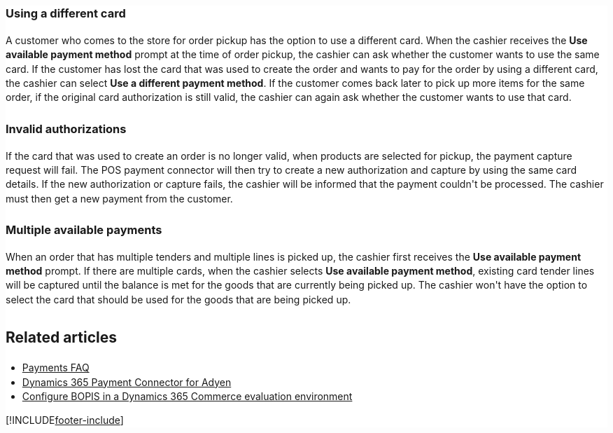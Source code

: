 ### Using a different card

A customer who comes to the store for order pickup has the option to use a different card. When the cashier receives the **Use available payment method** prompt at the time of order pickup, the cashier can ask whether the customer wants to use the same card. If the customer has lost the card that was used to create the order and wants to pay for the order by using a different card, the cashier can select **Use a different payment method**. If the customer comes back later to pick up more items for the same order, if the original card authorization is still valid, the cashier can again ask whether the customer wants to use that card.

### Invalid authorizations

If the card that was used to create an order is no longer valid, when products are selected for pickup, the payment capture request will fail. The POS payment connector will then try to create a new authorization and capture by using the same card details. If the new authorization or capture fails, the cashier will be informed that the payment couldn't be processed. The cashier must then get a new payment from the customer. 

### Multiple available payments

When an order that has multiple tenders and multiple lines is picked up, the cashier first receives the **Use available payment method** prompt. If there are multiple cards, when the cashier selects **Use available payment method**, existing card tender lines will be captured until the balance is met for the goods that are currently being picked up. The cashier won't have the option to select the card that should be used for the goods that are being picked up. 

## Related articles

- [Payments FAQ](/dynamics365/unified-operations/retail/dev-itpro/payments-retail)
- [Dynamics 365 Payment Connector for Adyen](/dynamics365/unified-operations/retail/dev-itpro/adyen-connector?tabs=8-1-3)
- [Configure BOPIS in a Dynamics 365 Commerce evaluation environment](./cpe-bopis.md)



[!INCLUDE[footer-include](../includes/footer-banner.md)]
